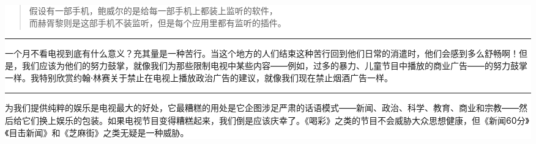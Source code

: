 > ‍假设有一部手机，鲍威尔的是给每一部手机上都装上监听的软件，<br>而赫胥黎则是这部手机不装监听，但是每个应用里都有监听的插件。

---

‍一个月不看电视到底有什么意义？充其量是一种苦行。当这个地方的人们结束这种苦行回到他们日常的消遣时，他们会感到多么舒畅啊！但是，我们应该为他们的努力鼓掌，就像我们为那些限制电视中某些内容——例如，过多的暴力、儿童节目中播放的商业广告——的努力鼓掌一样。我特别欣赏约翰·林赛关于禁止在电视上播放政治广告的建议，就像我们现在禁止烟酒广告一样。

---

‍为我们提供纯粹的娱乐是电视最大的好处，它最糟糕的用处是它企图涉足严肃的话语模式——新闻、政治、科学、教育、商业和宗教——然后给它们换上娱乐的包装。如果电视节目变得糟糕起来，我们倒是应该庆幸了。《喝彩》之类的节目不会威胁大众思想健康，但《新闻60分》《目击新闻》和《芝麻街》之类无疑是一种威胁。

